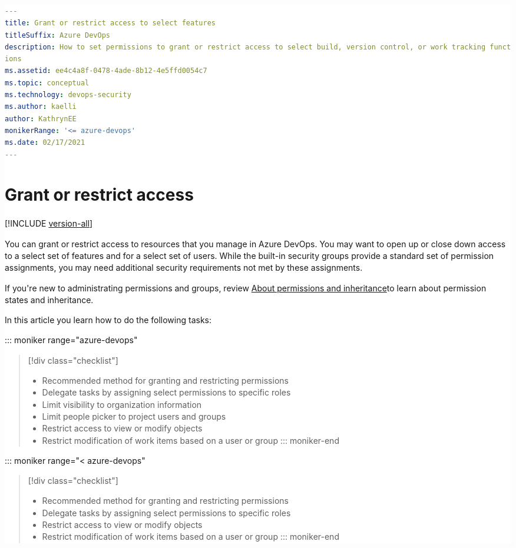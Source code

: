 ```yaml
---
title: Grant or restrict access to select features
titleSuffix: Azure DevOps
description: How to set permissions to grant or restrict access to select build, version control, or work tracking functions  
ms.assetid: ee4c4a8f-0478-4ade-8b12-4e5ffd0054c7
ms.topic: conceptual
ms.technology: devops-security
ms.author: kaelli
author: KathrynEE
monikerRange: '<= azure-devops'
ms.date: 02/17/2021 
--- 
```



# Grant or restrict access

[!INCLUDE [version-all](../../includes/version-all.md)]

You can grant or restrict access to resources that you manage in Azure DevOps. You may want to open up or close down access to a select set of features and for a select set of users. While the built-in security groups provide a standard set of permission assignments, you may need additional security requirements not met by these assignments.

If you're new to administrating permissions and groups, review [About permissions and inheritance](about-permissions.md)to learn about permission states and inheritance.

In this article you learn how to do the following tasks: 



::: moniker range="azure-devops"

> [!div class="checklist"]
> * Recommended method for granting and restricting permissions
> * Delegate tasks by assigning select permissions to specific roles 
> * Limit visibility to organization information
> * Limit people picker to project users and groups 
> * Restrict access to view or modify objects
> * Restrict modification of work items based on a user or group
::: moniker-end

   


::: moniker range="< azure-devops"

> [!div class="checklist"]
> * Recommended method for granting and restricting permissions
> * Delegate tasks by assigning select permissions to specific roles
> * Restrict access to view or modify objects
> * Restrict modification of work items based on a user or group
::: moniker-end

